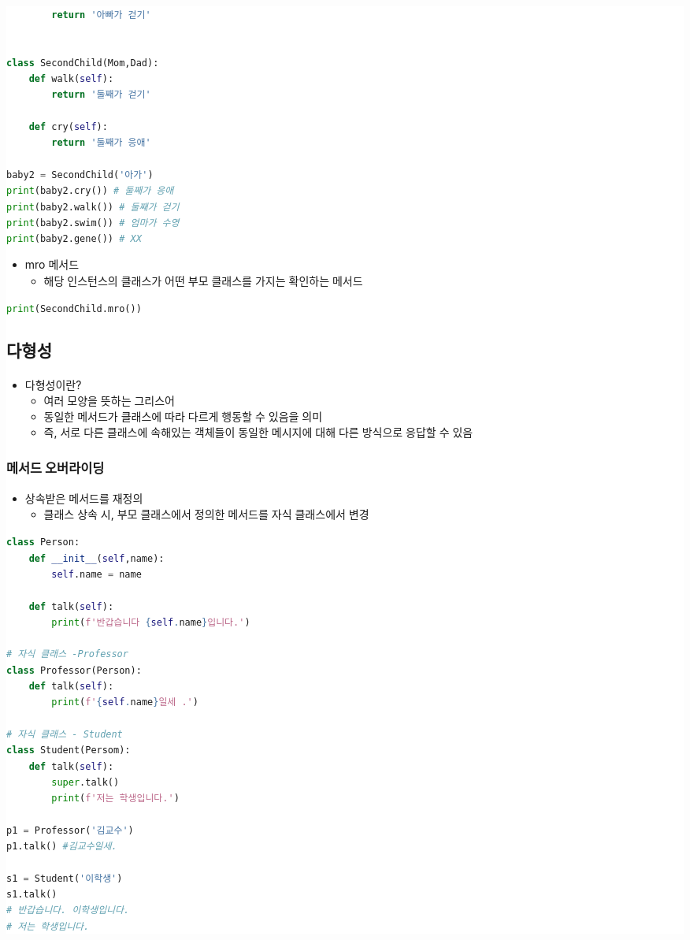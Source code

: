 ```python
        return '아빠가 걷기'


class SecondChild(Mom,Dad):
    def walk(self):
        return '둘째가 걷기'

    def cry(self):
        return '둘째가 응애'

baby2 = SecondChild('아가')
print(baby2.cry()) # 둘째가 응애
print(baby2.walk()) # 둘째가 걷기
print(baby2.swim()) # 엄마가 수영
print(baby2.gene()) # XX

```

- mro 메서드
  - 해당 인스턴스의 클래스가 어떤 부모 클래스를 가지는 확인하는 메서드
```python 
print(SecondChild.mro())
```

## 다형성
- 다형성이란?
  - 여러 모양을 뜻하는 그리스어
  - 동일한 메서드가 클래스에 따라 다르게 행동할 수 있음을 의미
  - 즉, 서로 다른 클래스에 속해있는 객체들이 동일한 메시지에 대해 다른 방식으로 응답할 수 있음


### 메서드 오버라이딩
- 상속받은 메서드를 재정의
  - 클래스 상속 시, 부모 클래스에서 정의한 메서드를 자식 클래스에서 변경

```python
class Person:
    def __init__(self,name):
        self.name = name

    def talk(self):
        print(f'반갑습니다 {self.name}입니다.')

# 자식 클래스 -Professor
class Professor(Person):
    def talk(self):
        print(f'{self.name}일세 .')

# 자식 클래스 - Student
class Student(Persom):
    def talk(self):
        super.talk()
        print(f'저는 학생입니다.')

p1 = Professor('김교수')
p1.talk() #김교수일세.

s1 = Student('이학생')
s1.talk()
# 반갑습니다. 이학생입니다.
# 저는 학생입니다.

```
